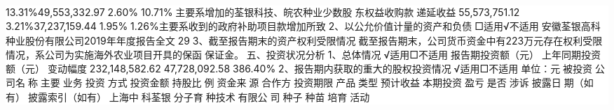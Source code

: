 13.31%49,553,332.97
2.60%
10.71%
主要系增加的荃银科技、皖农种业少数股
东权益收购款
递延收益
55,573,751.12
3.21%37,237,159.44
1.95%
1.26%主要系收到的政府补助项目款增加所致
2、以公允价值计量的资产和负债
□适用√不适用
安徽荃银高科种业股份有限公司2019年年度报告全文
29
3、截至报告期末的资产权利受限情况
截至报告期末，公司货币资金中有223万元存在权利受限情况，系公司为实施海外农业项目开具的保函
保证金。
五、投资状况分析
1、总体情况
√适用□不适用
报告期投资额（元）
上年同期投资额（元）
变动幅度
232,148,582.62
47,728,092.58
386.40%
2、报告期内获取的重大的股权投资情况
√适用□不适用
单位：元
被投资
公司名
称
主要
业务
投资
方式
投资金额
持股比
例
资金来
源
合作方
投资期限
产品
类型
预计收益
本期投资
盈亏
是否
涉诉
披露日
期（如
有）
披露索引（如有）
上海中
科荃银
分子育
种技术
有限公
司
种子
种苗
培育
活动
